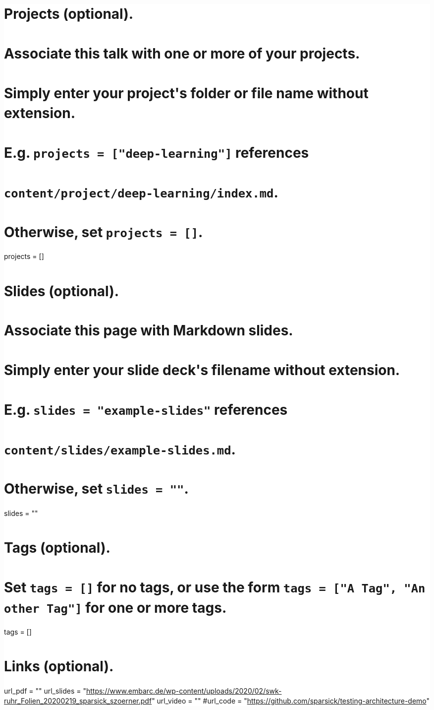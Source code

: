 # Projects (optional).
#   Associate this talk with one or more of your projects.
#   Simply enter your project's folder or file name without extension.
#   E.g. `projects = ["deep-learning"]` references
#   `content/project/deep-learning/index.md`.
#   Otherwise, set `projects = []`.
projects = []

# Slides (optional).
#   Associate this page with Markdown slides.
#   Simply enter your slide deck's filename without extension.
#   E.g. `slides = "example-slides"` references
#   `content/slides/example-slides.md`.
#   Otherwise, set `slides = ""`.
slides = ""

# Tags (optional).
#   Set `tags = []` for no tags, or use the form `tags = ["A Tag", "Another Tag"]` for one or more tags.
tags = []

# Links (optional).
url_pdf = ""
url_slides = "https://www.embarc.de/wp-content/uploads/2020/02/swk-ruhr_Folien_20200219_sparsick_szoerner.pdf"
url_video = ""
#url_code = "https://github.com/sparsick/testing-architecture-demo"

